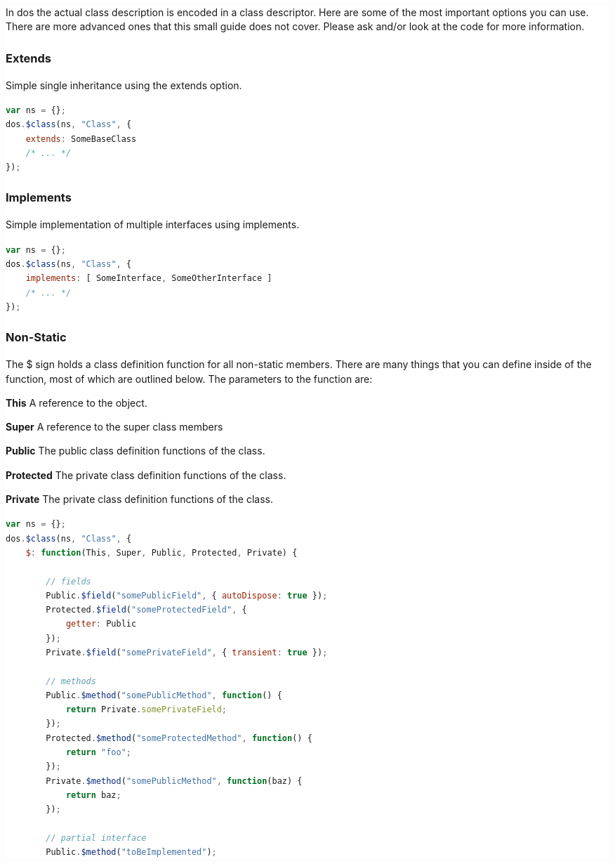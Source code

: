 In dos the actual class description is encoded in a class descriptor. Here are some of the most important options you can use. There are more advanced ones that this small guide does not cover. Please ask and/or look at the code for more information.

### Extends

Simple single inheritance using the extends option.

```javascript
var ns = {};
dos.$class(ns, "Class", {
    extends: SomeBaseClass
    /* ... */
});
```
### Implements

Simple implementation of multiple interfaces using implements.

```javascript
var ns = {};
dos.$class(ns, "Class", {
    implements: [ SomeInterface, SomeOtherInterface ]
    /* ... */
});
```
### Non-Static

The $ sign holds a class definition function for all non-static members. There are many things that you can define inside of the function, most of which are outlined below. The parameters to the function are:

**This** A reference to the object.

**Super** A reference to the super class members

**Public** The public class definition functions of the class.

**Protected** The private class definition functions of the class.

**Private** The private class definition functions of the class.

```javascript
var ns = {};
dos.$class(ns, "Class", {
    $: function(This, Super, Public, Protected, Private) {

        // fields 
        Public.$field("somePublicField", { autoDispose: true });
        Protected.$field("someProtectedField", {
            getter: Public
        });
        Private.$field("somePrivateField", { transient: true });

        // methods
        Public.$method("somePublicMethod", function() {
            return Private.somePrivateField;
        });
        Protected.$method("someProtectedMethod", function() {
            return "foo";
        });
        Private.$method("somePublicMethod", function(baz) {
            return baz;
        });

        // partial interface
        Public.$method("toBeImplemented");

```
